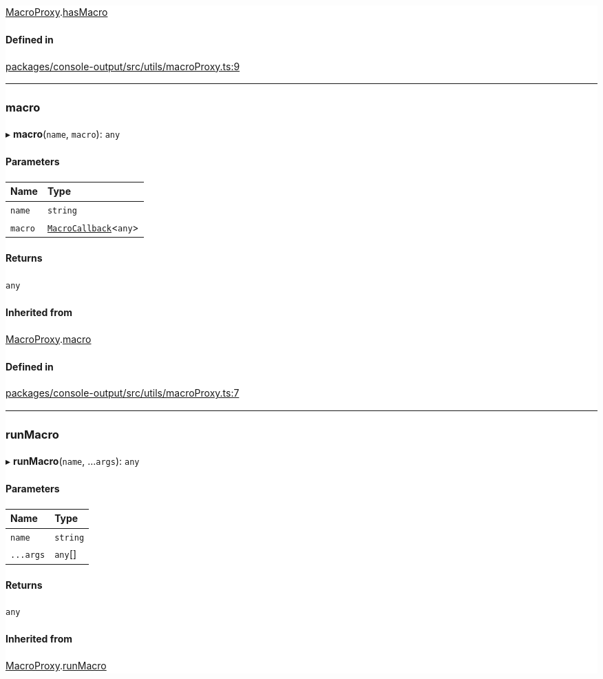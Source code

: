[MacroProxy](../interfaces/MacroProxy.md).[hasMacro](../interfaces/MacroProxy.md#hasmacro)

#### Defined in

[packages/console-output/src/utils/macroProxy.ts:9](https://github.com/robinradic/npm-console/blob/10cb77f/packages/console-output/src/utils/macroProxy.ts#L9)

___

### macro

▸ **macro**(`name`, `macro`): `any`

#### Parameters

| Name | Type |
| :------ | :------ |
| `name` | `string` |
| `macro` | [`MacroCallback`](../README.md#macrocallback)<`any`\> |

#### Returns

`any`

#### Inherited from

[MacroProxy](../interfaces/MacroProxy.md).[macro](../interfaces/MacroProxy.md#macro)

#### Defined in

[packages/console-output/src/utils/macroProxy.ts:7](https://github.com/robinradic/npm-console/blob/10cb77f/packages/console-output/src/utils/macroProxy.ts#L7)

___

### runMacro

▸ **runMacro**(`name`, ...`args`): `any`

#### Parameters

| Name | Type |
| :------ | :------ |
| `name` | `string` |
| `...args` | `any`[] |

#### Returns

`any`

#### Inherited from

[MacroProxy](../interfaces/MacroProxy.md).[runMacro](../interfaces/MacroProxy.md#runmacro)
